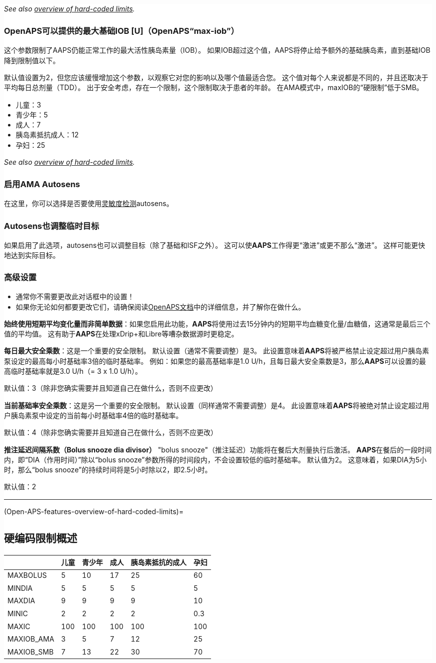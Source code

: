 *See also [overview of hard-coded limits](#Open-APS-features-overview-of-hard-coded-limits).*

### OpenAPS可以提供的最大基础IOB [U]（OpenAPS“max-iob”）

这个参数限制了AAPS仍能正常工作的最大活性胰岛素量（IOB）。 如果IOB超过这个值，AAPS将停止给予额外的基础胰岛素，直到基础IOB降到限制值以下。

默认值设置为2，但您应该缓慢增加这个参数，以观察它对您的影响以及哪个值最适合您。 这个值对每个人来说都是不同的，并且还取决于平均每日总剂量（TDD）。 出于安全考虑，存在一个限制，这个限制取决于患者的年龄。 在AMA模式中，maxIOB的“硬限制”低于SMB。

- 儿童：3
- 青少年：5
- 成人：7
- 胰岛素抵抗成人：12
- 孕妇：25

*See also [overview of hard-coded limits](#Open-APS-features-overview-of-hard-coded-limits).*

### 启用AMA Autosens

在这里，你可以选择是否要使用[灵敏度检测](../DailyLifeWithAaps/SensitivityDetectionAndCob.md)autosens。

### Autosens也调整临时目标

如果启用了此选项，autosens也可以调整目标（除了基础和ISF之外）。 这可以使**AAPS**工作得更“激进”或更不那么“激进”。 这样可能更快地达到实际目标。

### 高级设置

- 通常你不需要更改此对话框中的设置！
- 如果你无论如何都要更改它们，请确保阅读[OpenAPS文档](https://openaps.readthedocs.io/en/latest/docs/While%20You%20Wait%20For%20Gear/preferences-and-safety-settings.html#)中的详细信息，并了解你在做什么。

**始终使用短期平均变化量而非简单数据**：如果您启用此功能，**AAPS**将使用过去15分钟内的短期平均血糖变化量/血糖值，这通常是最后三个值的平均值。 这有助于**AAPS**在处理xDrip+和Libre等嘈杂数据源时更稳定。

**每日最大安全乘数**：这是一个重要的安全限制。 默认设置（通常不需要调整）是3。 此设置意味着**AAPS**将被严格禁止设定超过用户胰岛素泵设定的最高每小时基础率3倍的临时基础率。 例如：如果您的最高基础率是1.0 U/h，且每日最大安全乘数是3，那么**AAPS**可以设置的最高临时基础率就是3.0 U/h（= 3 x 1.0 U/h）。

默认值：3（除非您确实需要并且知道自己在做什么，否则不应更改）

**当前基础率安全乘数**：这是另一个重要的安全限制。 默认设置（同样通常不需要调整）是4。 此设置意味着**AAPS**将被绝对禁止设定超过用户胰岛素泵中设定的当前每小时基础率4倍的临时基础率。

默认值：4（除非您确实需要并且知道自己在做什么，否则不应更改）

​​**推注延迟间隔系数（Bolus snooze dia divisor）**​​ "bolus snooze"（推注延迟）功能将在餐后大剂量执行后激活。 **AAPS**在餐后的一段时间内，即“DIA（作用时间）”除以“bolus snooze”参数所得的时间段内，不会设置较低的临时基础率。 默认值为2。 这意味着，如果DIA为5小时，那么“bolus snooze”的持续时间将是5小时除以2，即2.5小时。

默认值：2

* * *

(Open-APS-features-overview-of-hard-coded-limits)=

## 硬编码限制概述

|            | 儿童  | 青少年 | 成人  | 胰岛素抵抗的成人 | 孕妇  |
| ---------- | --- | --- | --- | -------- | --- |
| MAXBOLUS   | 5   | 10  | 17  | 25       | 60  |
| MINDIA     | 5   | 5   | 5   | 5        | 5   |
| MAXDIA     | 9   | 9   | 9   | 9        | 10  |
| MINIC      | 2   | 2   | 2   | 2        | 0.3 |
| MAXIC      | 100 | 100 | 100 | 100      | 100 |
| MAXIOB_AMA | 3   | 5   | 7   | 12       | 25  |
| MAXIOB_SMB | 7   | 13  | 22  | 30       | 70  |